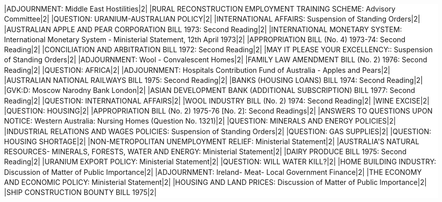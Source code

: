 |ADJOURNMENT: Middle East Hostilities|2|
|RURAL RECONSTRUCTION EMPLOYMENT TRAINING SCHEME: Advisory Committee|2|
|QUESTION: URANIUM-AUSTRALIAN POLICY|2|
|INTERNATIONAL AFFAIRS: Suspension of Standing Orders|2|
|AUSTRALIAN APPLE AND PEAR CORPORATION BILL 1973: Second Reading|2|
|INTERNATIONAL MONETARY SYSTEM: International Monetary System - Ministerial Statement, 12th April 1973|2|
|APPROPRIATION BILL (No. 4) 1973-74: Second Reading|2|
|CONCILIATION AND ARBITRATION BILL 1972: Second Reading|2|
|MAY IT PLEASE YOUR EXCELLENCY:: Suspension of Standing Orders|2|
|ADJOURNMENT: Wool - Convalescent Homes|2|
|FAMILY LAW AMENDMENT BILL (No. 2) 1976: Second Reading|2|
|QUESTION: AFRICA|2|
|ADJOURNMENT: Hospitals Contribution Fund of Australia - Apples and Pears|2|
|AUSTRALIAN NATIONAL RAILWAYS BILL 1975: Second Reading|2|
|BANKS (HOUSING LOANS) BILL 1974: Second Reading|2|
|GVK:D: Moscow Narodny Bank London|2|
|ASIAN DEVELOPMENT BANK (ADDITIONAL SUBSCRIPTION) BILL 1977: Second Reading|2|
|QUESTION: INTERNATIONAL AFFAIRS|2|
|WOOL INDUSTRY BILL (No. 2) 1974: Second Reading|2|
|WINE EXCISE|2|
|QUESTION: HOUSING|2|
|APPROPRIATION BILL (No. 2) 1975-76 [No. 2]: Second Readings|2|
|ANSWERS TO QUESTIONS UPON NOTICE: Western Australia: Nursing Homes (Question No. 1321)|2|
|QUESTION: MINERALS AND ENERGY POLICIES|2|
|INDUSTRIAL RELATIONS AND WAGES POLICIES: Suspension of Standing Orders|2|
|QUESTION: GAS SUPPLIES|2|
|QUESTION: HOUSING SHORTAGE|2|
|NON-METROPOLITAN UNEMPLOYMENT RELIEF: Ministerial Statement|2|
|AUSTRALIA'S NATURAL RESOURCES- MINERALS, FORESTS, WATER AND ENERGY: Ministerial Statement|2|
|DAIRY PRODUCE BILL 1975: Second Reading|2|
|URANIUM EXPORT POLICY: Ministerial Statement|2|
|QUESTION: WILL WATER KILL?|2|
|HOME BUILDING INDUSTRY: Discussion of Matter of Public Importance|2|
|ADJOURNMENT: Ireland- Meat- Local Government Finance|2|
|THE ECONOMY AND ECONOMIC POLICY: Ministerial Statement|2|
|HOUSING AND LAND PRICES: Discussion of Matter of Public Importance|2|
|SHIP CONSTRUCTION BOUNTY BILL 1975|2|